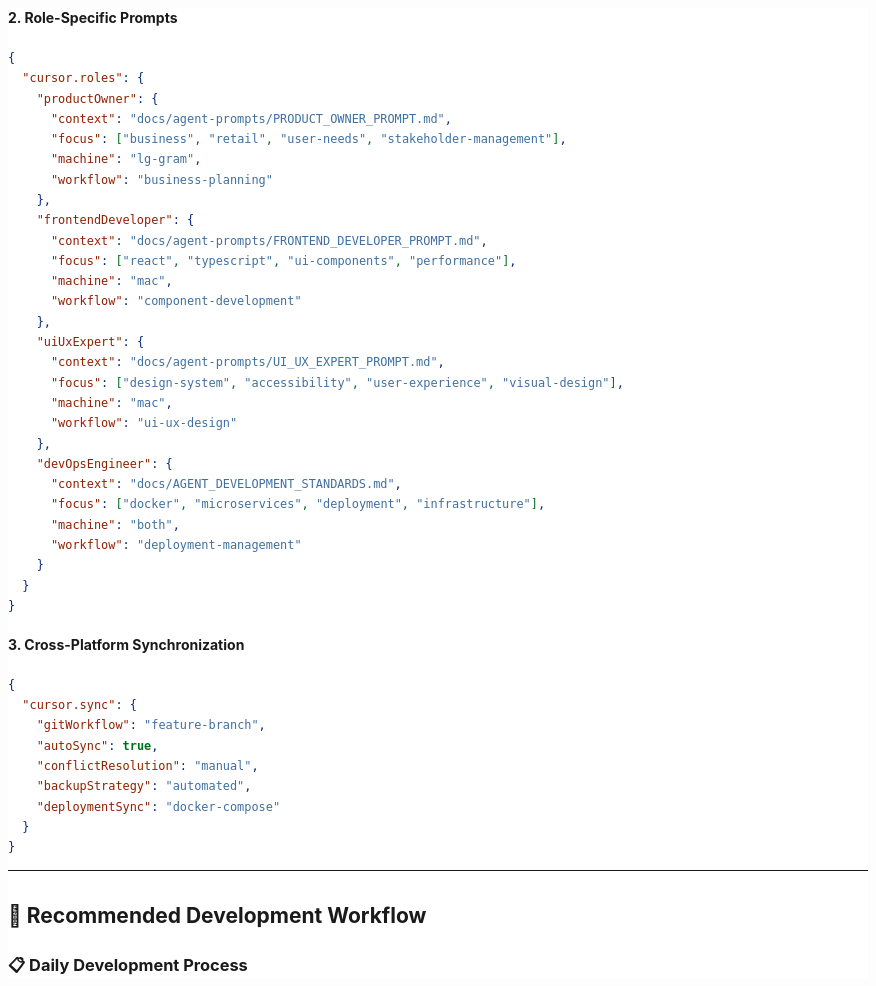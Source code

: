 #### **2. Role-Specific Prompts**
```json
{
  "cursor.roles": {
    "productOwner": {
      "context": "docs/agent-prompts/PRODUCT_OWNER_PROMPT.md",
      "focus": ["business", "retail", "user-needs", "stakeholder-management"],
      "machine": "lg-gram",
      "workflow": "business-planning"
    },
    "frontendDeveloper": {
      "context": "docs/agent-prompts/FRONTEND_DEVELOPER_PROMPT.md", 
      "focus": ["react", "typescript", "ui-components", "performance"],
      "machine": "mac",
      "workflow": "component-development"
    },
    "uiUxExpert": {
      "context": "docs/agent-prompts/UI_UX_EXPERT_PROMPT.md",
      "focus": ["design-system", "accessibility", "user-experience", "visual-design"],
      "machine": "mac",
      "workflow": "ui-ux-design"
    },
    "devOpsEngineer": {
      "context": "docs/AGENT_DEVELOPMENT_STANDARDS.md",
      "focus": ["docker", "microservices", "deployment", "infrastructure"],
      "machine": "both",
      "workflow": "deployment-management"
    }
  }
}
```

#### **3. Cross-Platform Synchronization**
```json
{
  "cursor.sync": {
    "gitWorkflow": "feature-branch",
    "autoSync": true,
    "conflictResolution": "manual",
    "backupStrategy": "automated",
    "deploymentSync": "docker-compose"
  }
}
```

---

## 🎯 **Recommended Development Workflow**

### **📋 Daily Development Process**
